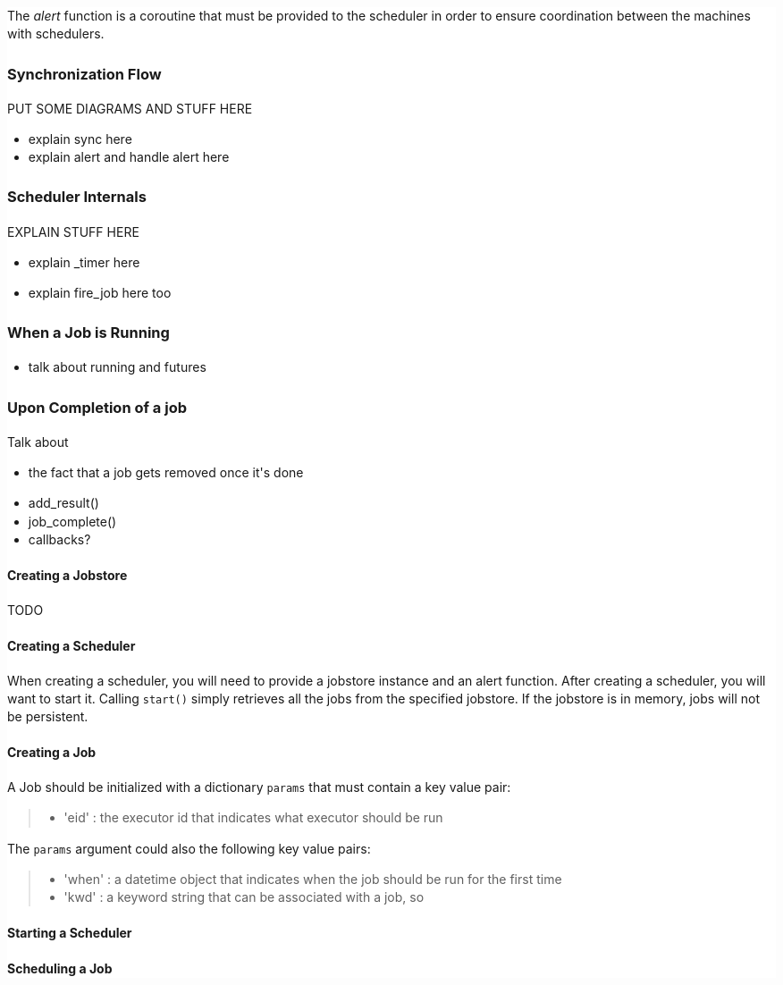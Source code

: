 The *alert* function is a coroutine that must be provided to the scheduler in order to ensure coordination between the machines with schedulers. 

### Synchronization Flow

PUT SOME DIAGRAMS AND STUFF HERE

- explain sync here 
- explain alert and handle alert here

### Scheduler Internals

EXPLAIN STUFF HERE

- explain _timer here


- explain fire_job here too

### When a Job is Running

* talk about running and futures

### Upon Completion of a job

Talk about 

* the fact that a job gets removed once it's done

- add_result()
- job_complete()
- callbacks?

#### Creating a Jobstore

TODO

#### Creating a Scheduler

When creating a scheduler, you will need to provide a jobstore instance and an alert function. After creating a scheduler, you will want to start it. Calling ```start()``` simply retrieves all the jobs from the specified jobstore. If the jobstore is in memory, jobs will not be persistent. 

#### Creating a Job

A Job should be initialized with a dictionary ```params``` that must contain a key value pair:

> * 'eid' : the executor id that indicates what executor should be run

The ```params``` argument could also the following key value pairs:

> * 'when' : a datetime object that indicates when the job should be run for the first time
> * 'kwd' : a keyword string that can be associated with a job, so 

#### Starting a Scheduler

#### Scheduling a Job
